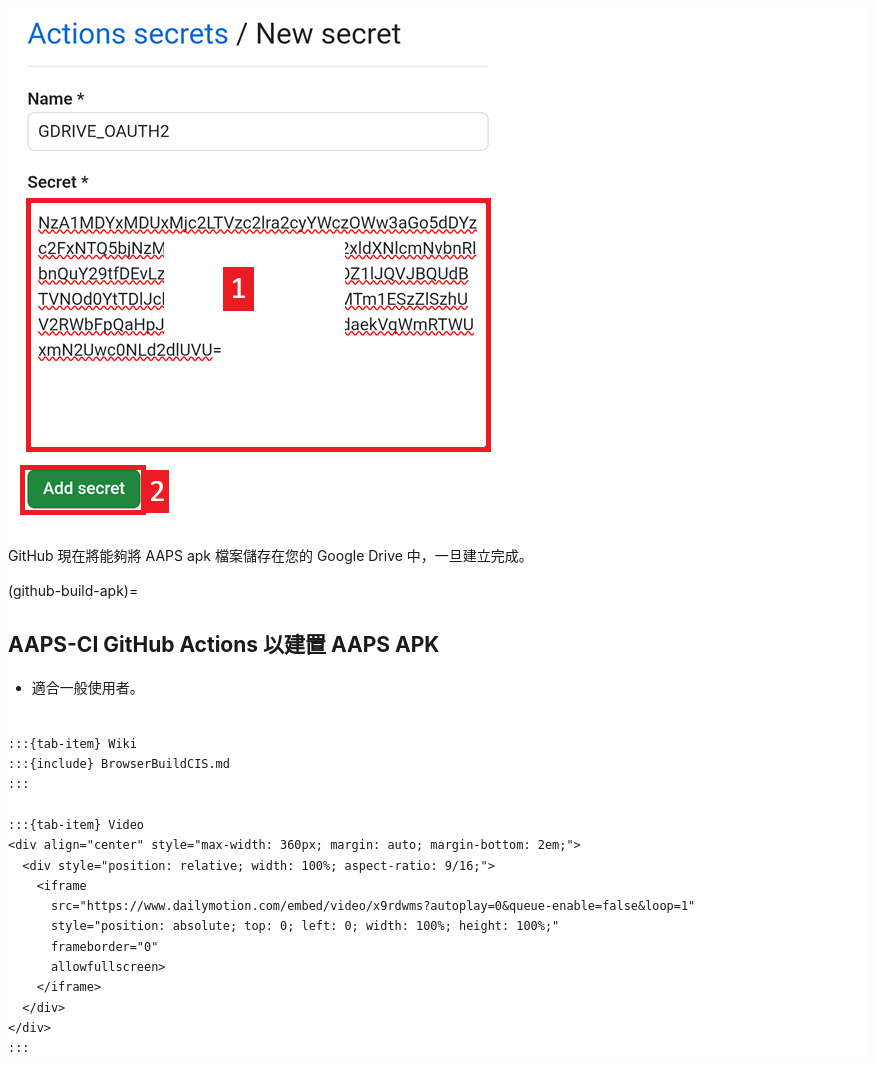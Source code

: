 ![](../images/Building-the-App/CI/BrowserBuildGAUTH7.png)

GitHub 現在將能夠將 AAPS apk 檔案儲存在您的 Google Drive 中，一旦建立完成。

(github-build-apk)=
## AAPS-CI GitHub Actions 以建置 AAPS APK
 - 適合一般使用者。

```{tab-set}

:::{tab-item} Wiki
:::{include} BrowserBuildCIS.md
:::  

:::{tab-item} Video
<div align="center" style="max-width: 360px; margin: auto; margin-bottom: 2em;">
  <div style="position: relative; width: 100%; aspect-ratio: 9/16;">
    <iframe
      src="https://www.dailymotion.com/embed/video/x9rdwms?autoplay=0&queue-enable=false&loop=1"
      style="position: absolute; top: 0; left: 0; width: 100%; height: 100%;"
      frameborder="0"
      allowfullscreen>
    </iframe>
  </div>
</div>
:::  

```
